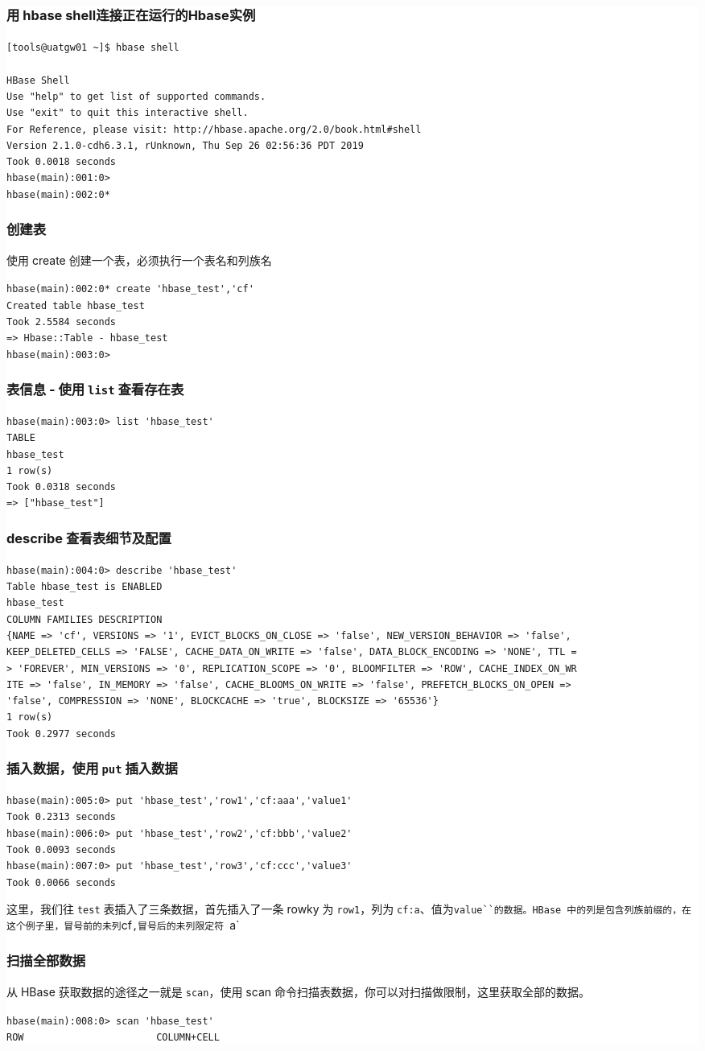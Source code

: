 ### 用 hbase shell连接正在运行的Hbase实例
```shell
[tools@uatgw01 ~]$ hbase shell

HBase Shell
Use "help" to get list of supported commands.
Use "exit" to quit this interactive shell.
For Reference, please visit: http://hbase.apache.org/2.0/book.html#shell
Version 2.1.0-cdh6.3.1, rUnknown, Thu Sep 26 02:56:36 PDT 2019
Took 0.0018 seconds                                                                                
hbase(main):001:0> 
hbase(main):002:0* 
```
### 创建表
使用 create 创建一个表，必须执行一个表名和列族名
```shell
hbase(main):002:0* create 'hbase_test','cf'
Created table hbase_test
Took 2.5584 seconds                                                                                
=> Hbase::Table - hbase_test
hbase(main):003:0>
```
### 表信息 - 使用 `list` 查看存在表
```shell
hbase(main):003:0> list 'hbase_test'
TABLE                                                                                              
hbase_test                                                                                         
1 row(s)
Took 0.0318 seconds                                                                                
=> ["hbase_test"]
```

### describe 查看表细节及配置
```shell
hbase(main):004:0> describe 'hbase_test'
Table hbase_test is ENABLED                                                                        
hbase_test                                                                                         
COLUMN FAMILIES DESCRIPTION                                                                        
{NAME => 'cf', VERSIONS => '1', EVICT_BLOCKS_ON_CLOSE => 'false', NEW_VERSION_BEHAVIOR => 'false', 
KEEP_DELETED_CELLS => 'FALSE', CACHE_DATA_ON_WRITE => 'false', DATA_BLOCK_ENCODING => 'NONE', TTL =
> 'FOREVER', MIN_VERSIONS => '0', REPLICATION_SCOPE => '0', BLOOMFILTER => 'ROW', CACHE_INDEX_ON_WR
ITE => 'false', IN_MEMORY => 'false', CACHE_BLOOMS_ON_WRITE => 'false', PREFETCH_BLOCKS_ON_OPEN => 
'false', COMPRESSION => 'NONE', BLOCKCACHE => 'true', BLOCKSIZE => '65536'}                        
1 row(s)
Took 0.2977 seconds
```
### 插入数据，使用 `put` 插入数据
```shell
hbase(main):005:0> put 'hbase_test','row1','cf:aaa','value1'
Took 0.2313 seconds                                                                                
hbase(main):006:0> put 'hbase_test','row2','cf:bbb','value2'
Took 0.0093 seconds                                                                                
hbase(main):007:0> put 'hbase_test','row3','cf:ccc','value3'
Took 0.0066 seconds  
```
这里，我们往 `test` 表插入了三条数据，首先插入了一条 rowky 为 `row1`，列为 `cf:a`、值为`value``的数据。HBase 中的列是包含列族前缀的，在这个例子里，冒号前的未列`cf`,冒号后的未列限定符 `a`
### 扫描全部数据
从 HBase 获取数据的途径之一就是 `scan`，使用 scan 命令扫描表数据，你可以对扫描做限制，这里获取全部的数据。
```shell
hbase(main):008:0> scan 'hbase_test'
ROW                       COLUMN+CELL                                                              
```
